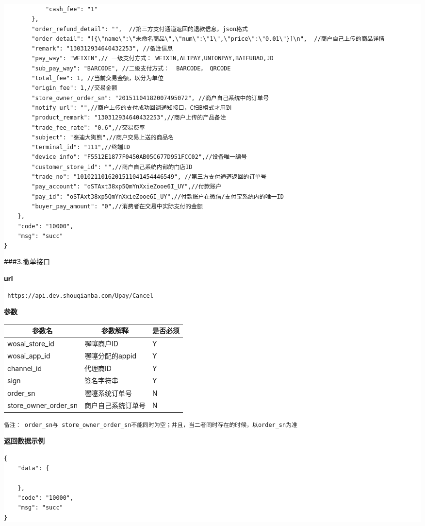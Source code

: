 ```
            "cash_fee": "1"
        },
        "order_refund_detail": "",  //第三方支付通道返回的退款信息，json格式
        "order_detail": "[{\"name\":\"未命名商品\",\"num\":\"1\",\"price\":\"0.01\"}]\n",  //商户自己上传的商品详情
        "remark": "130312934640432253", //备注信息
        "pay_way": "WEIXIN",// 一级支付方式： WEIXIN,ALIPAY,UNIONPAY,BAIFUBAO,JD
        "sub_pay_way": "BARCODE", //二级支付方式：  BARCODE， QRCODE
        "total_fee": 1, //当前交易金额，以分为单位
        "origin_fee": 1,//交易金额
        "store_owner_order_sn": "20151104182007495072", //商户自己系统中的订单号
        "notify_url": "",//商户上传的支付成功回调通知接口，C扫B模式才用到
        "product_remark": "130312934640432253",//商户上传的产品备注
        "trade_fee_rate": "0.6",//交易费率
        "subject": "泰迪大狗熊",//商户交易上送的商品名
        "terminal_id": "111",//终端ID
        "device_info": "F5512E1877F0450AB05C677D951FCC02",//设备唯一编号
        "customer_store_id": "",//商户自己系统内部的门店ID
        "trade_no": "1010211016201511041454446549", //第三方支付通道返回的订单号
        "pay_account": "oSTAxt38xp5QmYnXxieZooe6I_UY",//付款账户
        "pay_id": "oSTAxt38xp5QmYnXxieZooe6I_UY",//付款账户在微信/支付宝系统内的唯一ID
        "buyer_pay_amount": "0",//消费者在交易中实际支付的金额
    },
    "code": "10000",
    "msg": "succ"
}
```


###3.撤单接口

**url**
     
     https://api.dev.shouqianba.com/Upay/Cancel
     
**参数**
    
参数名 | 参数解释 | 是否必须
------------ | ------------- | ------------
wosai_store_id | 喔噻商户ID  |  Y
wosai_app_id | 喔噻分配的appid  | Y
channel_id|代理商ID| Y
sign|签名字符串|Y
order_sn|喔噻系统订单号|N
store_owner_order_sn|商户自己系统订单号|N


`备注： order_sn与 store_owner_order_sn不能同时为空；并且，当二者同时存在的时候，以order_sn为准`






**返回数据示例**

```
{
    "data": {
         
    },
    "code": "10000",
    "msg": "succ"
}
```
